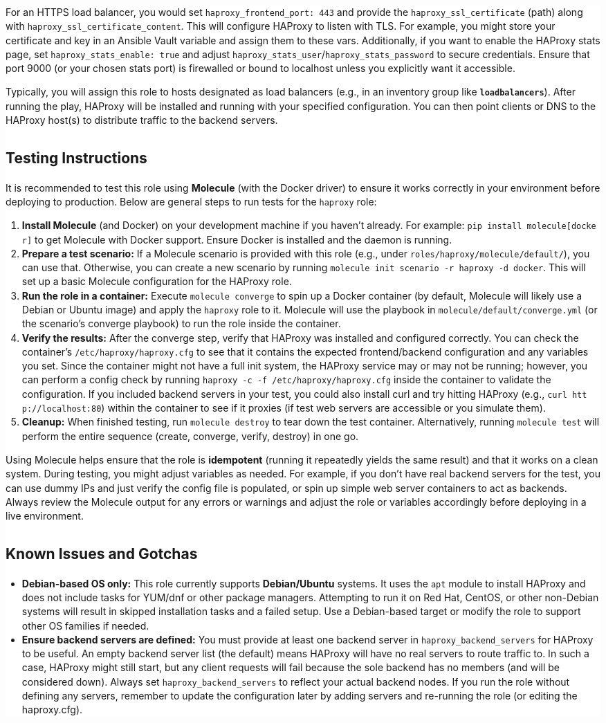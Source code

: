 For an HTTPS load balancer, you would set `haproxy_frontend_port: 443` and provide the `haproxy_ssl_certificate` (path) along with `haproxy_ssl_certificate_content`. This will configure HAProxy to listen with TLS. For example, you might store your certificate and key in an Ansible Vault variable and assign them to these vars. Additionally, if you want to enable the HAProxy stats page, set `haproxy_stats_enable: true` and adjust `haproxy_stats_user`/`haproxy_stats_password` to secure credentials. Ensure that port 9000 (or your chosen stats port) is firewalled or bound to localhost unless you explicitly want it accessible.

Typically, you will assign this role to hosts designated as load balancers (e.g., in an inventory group like **`loadbalancers`**). After running the play, HAProxy will be installed and running with your specified configuration. You can then point clients or DNS to the HAProxy host(s) to distribute traffic to the backend servers.

## Testing Instructions

It is recommended to test this role using **Molecule** (with the Docker driver) to ensure it works correctly in your environment before deploying to production. Below are general steps to run tests for the `haproxy` role:

1. **Install Molecule** (and Docker) on your development machine if you haven’t already. For example: `pip install molecule[docker]` to get Molecule with Docker support. Ensure Docker is installed and the daemon is running.
2. **Prepare a test scenario:** If a Molecule scenario is provided with this role (e.g., under `roles/haproxy/molecule/default/`), you can use that. Otherwise, you can create a new scenario by running `molecule init scenario -r haproxy -d docker`. This will set up a basic Molecule configuration for the HAProxy role.
3. **Run the role in a container:** Execute `molecule converge` to spin up a Docker container (by default, Molecule will likely use a Debian or Ubuntu image) and apply the `haproxy` role to it. Molecule will use the playbook in `molecule/default/converge.yml` (or the scenario’s converge playbook) to run the role inside the container.
4. **Verify the results:** After the converge step, verify that HAProxy was installed and configured correctly. You can check the container’s `/etc/haproxy/haproxy.cfg` to see that it contains the expected frontend/backend configuration and any variables you set. Since the container might not have a full init system, the HAProxy service may or may not be running; however, you can perform a config check by running `haproxy -c -f /etc/haproxy/haproxy.cfg` inside the container to validate the configuration. If you included backend servers in your test, you could also install curl and try hitting HAProxy (e.g., `curl http://localhost:80`) within the container to see if it proxies (if test web servers are accessible or you simulate them).
5. **Cleanup:** When finished testing, run `molecule destroy` to tear down the test container. Alternatively, running `molecule test` will perform the entire sequence (create, converge, verify, destroy) in one go.

Using Molecule helps ensure that the role is **idempotent** (running it repeatedly yields the same result) and that it works on a clean system. During testing, you might adjust variables as needed. For example, if you don’t have real backend servers for the test, you can use dummy IPs and just verify the config file is populated, or spin up simple web server containers to act as backends. Always review the Molecule output for any errors or warnings and adjust the role or variables accordingly before deploying in a live environment.

## Known Issues and Gotchas

* **Debian-based OS only:** This role currently supports **Debian/Ubuntu** systems. It uses the `apt` module to install HAProxy and does not include tasks for YUM/dnf or other package managers. Attempting to run it on Red Hat, CentOS, or other non-Debian systems will result in skipped installation tasks and a failed setup. Use a Debian-based target or modify the role to support other OS families if needed.
* **Ensure backend servers are defined:** You must provide at least one backend server in `haproxy_backend_servers` for HAProxy to be useful. An empty backend server list (the default) means HAProxy will have no real servers to route traffic to. In such a case, HAProxy might still start, but any client requests will fail because the sole backend has no members (and will be considered down). Always set `haproxy_backend_servers` to reflect your actual backend nodes. If you run the role without defining any servers, remember to update the configuration later by adding servers and re-running the role (or editing the haproxy.cfg).